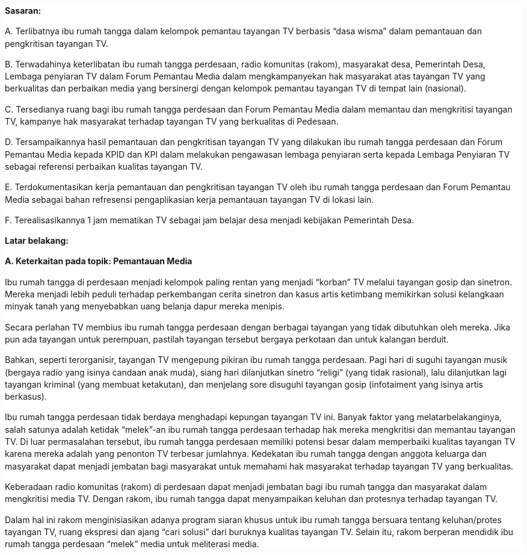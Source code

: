**Sasaran:**

A. Terlibatnya ibu rumah tangga dalam kelompok pemantau tayangan TV berbasis “dasa wisma” dalam pemantauan dan pengkritisan tayangan TV.

B. Terwadahinya keterlibatan ibu rumah tangga perdesaan, radio komunitas (rakom), masyarakat desa, Pemerintah Desa, Lembaga penyiaran TV dalam Forum Pemantau Media dalam mengkampanyekan hak masyarakat atas tayangan TV yang berkualitas dan perbaikan media yang bersinergi dengan kelompok pemantau tayangan TV di tempat lain (nasional).

C. Tersedianya ruang bagi ibu rumah tangga perdesaan dan Forum Pemantau Media dalam memantau dan mengkritisi tayangan TV, kampanye hak masyarakat terhadap tayangan TV yang berkualitas di Pedesaan.

D. Tersampaikannya hasil pemantauan dan pengkritisan tayangan TV yang dilakukan ibu rumah tangga perdesaan dan Forum Pemantau Media kepada KPID dan KPI dalam melakukan pengawasan lembaga penyiaran serta kepada Lembaga Penyiaran TV sebagai referensi perbaikan kualitas tayangan TV.

E. Terdokumentasikan kerja pemantauan dan pengkritisan tayangan TV oleh ibu rumah tangga perdesaan dan Forum Pemantau Media sebagai bahan refresensi pengaplikasian kerja pemantauan tayangan TV di lokasi lain.

F. Terealisasikannya 1 jam mematikan TV sebagai jam belajar desa menjadi kebijakan Pemerintah Desa.

**Latar belakang:**

**A. Keterkaitan pada topik: Pemantauan Media**

  Ibu rumah tangga di perdesaan menjadi kelompok paling rentan yang menjadi “korban” TV melalui tayangan gosip dan sinetron. Mereka menjadi lebih peduli terhadap perkembangan cerita sinetron dan kasus artis ketimbang memikirkan solusi kelangkaan minyak tanah yang menyebabkan uang belanja dapur mereka menipis.

  Secara perlahan TV membius ibu rumah tangga perdesaan dengan berbagai tayangan yang tidak dibutuhkan oleh mereka. Jika pun ada tayangan untuk perempuan, pastilah tayangan tersebut bergaya perkotaan dan untuk kalangan berduit.

  Bahkan, seperti terorganisir, tayangan TV mengepung pikiran ibu rumah tangga perdesaan. Pagi hari di suguhi tayangan musik (bergaya radio yang isinya candaan anak muda), siang hari dilanjutkan sinetro “religi” (yang tidak rasional), lalu dilanjutkan lagi tayangan kriminal (yang membuat ketakutan), dan menjelang sore disuguhi tayangan gosip (infotaiment yang isinya artis berkasus).

  Ibu rumah tangga perdesaan tidak berdaya menghadapi kepungan tayangan TV ini. Banyak faktor yang melatarbelakanginya, salah satunya adalah ketidak “melek”-an ibu rumah tangga perdesaan terhadap hak mereka mengkritisi dan memantau tayangan TV.
Di luar permasalahan tersebut, ibu rumah tangga perdesaan memiliki potensi besar dalam memperbaiki kualitas tayangan TV karena mereka adalah yang penonton TV terbesar jumlahnya. Kedekatan ibu rumah tangga dengan anggota keluarga dan masyarakat dapat menjadi jembatan bagi masyarakat untuk memahami hak masyarakat terhadap tayangan TV yang berkualitas.

  Keberadaan radio komunitas (rakom) di perdesaan dapat menjadi jembatan bagi ibu rumah tangga dan masyarakat dalam mengkritisi media TV. Dengan rakom, ibu rumah tangga dapat menyampaikan keluhan dan protesnya terhadap tayangan TV.

  Dalam hal ini rakom menginisiasikan adanya program siaran khusus untuk ibu rumah tangga bersuara tentang keluhan/protes tayangan TV, ruang ekspresi dan ajang “cari solusi” dari buruknya kualitas tayangan TV. Selain itu, rakom berperan mendidik ibu rumah tangga perdesaan “melek” media untuk meliterasi media.
